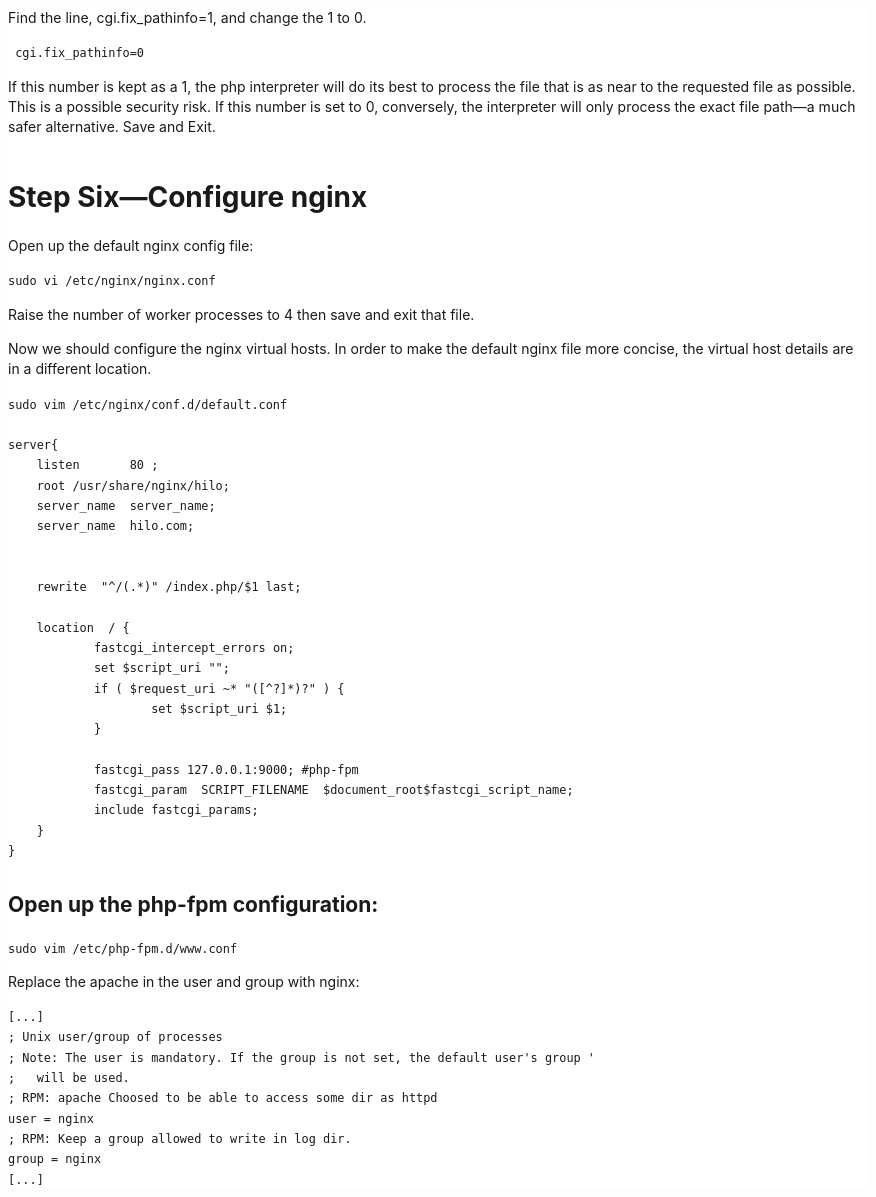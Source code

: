  Find the line, cgi.fix_pathinfo=1, and change the 1 to 0.

	 cgi.fix_pathinfo=0

 If this number is kept as a 1, the php interpreter will do its best to process the file that is as near to the requested file as possible. This is a possible security risk. If this number is set to 0, conversely, the interpreter will only process the exact file path—a much safer alternative. Save and Exit.

# Step Six—Configure nginx
Open up the default nginx config file:

	sudo vi /etc/nginx/nginx.conf

Raise the number of worker processes to 4 then save and exit that file. 

Now we should configure the nginx virtual hosts. In order to make the default nginx file more concise, the virtual host details are in a different location.


	sudo vim /etc/nginx/conf.d/default.conf

	server{
		listen       80 ;
		root /usr/share/nginx/hilo;
		server_name  server_name;
		server_name  hilo.com;


		rewrite  "^/(.*)" /index.php/$1 last;

		location  / {
				fastcgi_intercept_errors on;
				set $script_uri "";
				if ( $request_uri ~* "([^?]*)?" ) {
						set $script_uri $1;
				}

				fastcgi_pass 127.0.0.1:9000; #php-fpm
				fastcgi_param  SCRIPT_FILENAME  $document_root$fastcgi_script_name;
				include fastcgi_params;
		}
	}

	

## Open up the php-fpm configuration:

	sudo vim /etc/php-fpm.d/www.conf

Replace the apache in the user and group with nginx:

	[...]
	; Unix user/group of processes
	; Note: The user is mandatory. If the group is not set, the default user's group '
	;	will be used.
	; RPM: apache Choosed to be able to access some dir as httpd
	user = nginx
	; RPM: Keep a group allowed to write in log dir.
	group = nginx
	[...]


[lemp]: https://www.digitalocean.com/community/articles/how-to-install-linux-nginx-mysql-php-lemp-stack-on-centos-6
[lemp介绍]: http://ixdba.blog.51cto.com/2895551/806622
[mac lemp]: http://dhq.me/mac-install-nginx-mysql-php-fpm